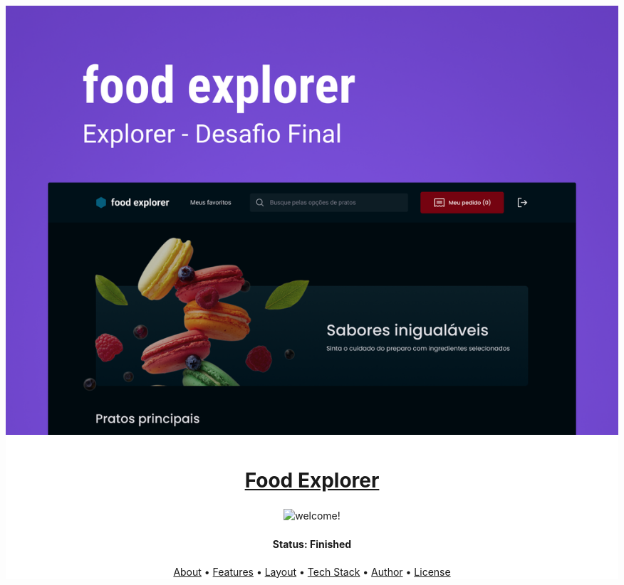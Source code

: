 <img src="projectimages/Capa.png" />

<h1 align="center">
    <a href="#"> Food Explorer </a>
</h1>

<p align="center">
	
  <img src="https://img.shields.io/static/v1?label=PRs&message=welcome&color=49AA26&labelColor=000000" alt="welcome!" />

</p>

<h4 align="center"> 
	 Status: Finished
</h4>

<p align="center">
 <a href="#-about">About</a> •
 <a href="#-Features">Features</a> •
 <a href="#-layout">Layout</a> • 
 <a href="#-tech-stack">Tech Stack</a> • 
 <a href="#-author">Author</a> • 
 <a href="#-license">License</a>
